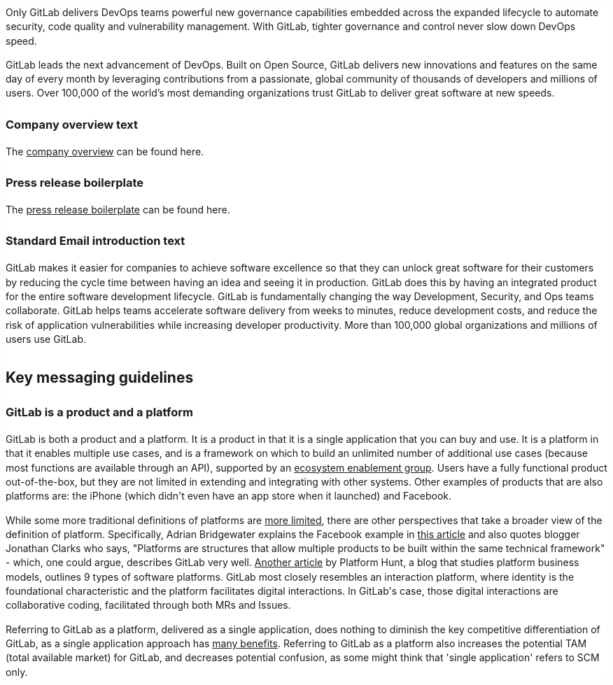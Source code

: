 Only GitLab delivers DevOps teams powerful new governance capabilities embedded across the expanded lifecycle to automate security, code quality and vulnerability management. With GitLab, tighter governance and control never slow down DevOps speed.

GitLab leads the next advancement of DevOps. Built on Open Source, GitLab  delivers new innovations and features on the same day of every month by leveraging contributions from a passionate, global community of thousands of developers and millions of users. Over 100,000 of the world’s most demanding organizations trust GitLab to deliver great software at new speeds.

### Company overview text
The [company overview](/company/#about-us) can be found here.

### Press release boilerplate
The [press release boilerplate](/press/press-kit/#boilerplate) can be found here.

### Standard Email introduction text

GitLab makes it easier for companies to achieve software excellence so that they can unlock great software for their customers by reducing the cycle time between having an idea and seeing it in production. GitLab does this by having an integrated product for the entire software development lifecycle. GitLab is fundamentally changing the way Development, Security, and Ops teams collaborate. GitLab helps teams accelerate software delivery from weeks to minutes, reduce development costs, and reduce the risk of application vulnerabilities while increasing developer productivity.  More than 100,000 global organizations and millions of users use GitLab.

## Key messaging guidelines

### GitLab is a product and a platform

GitLab is both a product and a platform. It is a product in that it is a single application that you can buy and use. It is a platform in that it enables multiple use cases, and is a framework on which to build an unlimited number of additional use cases (because most functions are available through an API), supported by an [ecosystem enablement group](/direction/create/ecosystem/). Users have a fully functional product out-of-the-box, but they are not limited in extending and integrating with other systems. Other examples of products that are also platforms are: the iPhone (which didn't even have an app store when it launched) and Facebook.

While some more traditional definitions of platforms are [more limited](http://www.dictionary.com/browse/software-platform), there are other perspectives that take a broader view of the definition of platform. Specifically, Adrian Bridgewater explains the Facebook example in [this article](https://www.forbes.com/sites/adrianbridgwater/2015/03/17/whats-the-difference-between-a-software-product-and-a-platform/#5042c24056a6) and also quotes blogger Jonathan Clarks who says, "Platforms are structures that allow multiple products to be built within the same technical framework" - which, one could argue, describes GitLab very well. [Another article](https://medium.com/platform-hunt/the-8-types-of-software-platforms-473c74f4536a) by Platform Hunt, a blog that studies platform business models, outlines 9 types of software platforms. GitLab most closely resembles an interaction platform, where identity is the foundational characteristic and the platform facilitates digital interactions. In GitLab's case, those digital interactions are collaborative coding, facilitated through both MRs and Issues.

Referring to GitLab as a platform, delivered as a single application, does nothing to diminish the key competitive differentiation of GitLab, as a single application approach has [many benefits](/handbook/product/single-application).  Referring to GitLab as a platform also increases the potential TAM (total available market) for GitLab, and decreases potential confusion, as some might think that 'single application' refers to SCM only.
